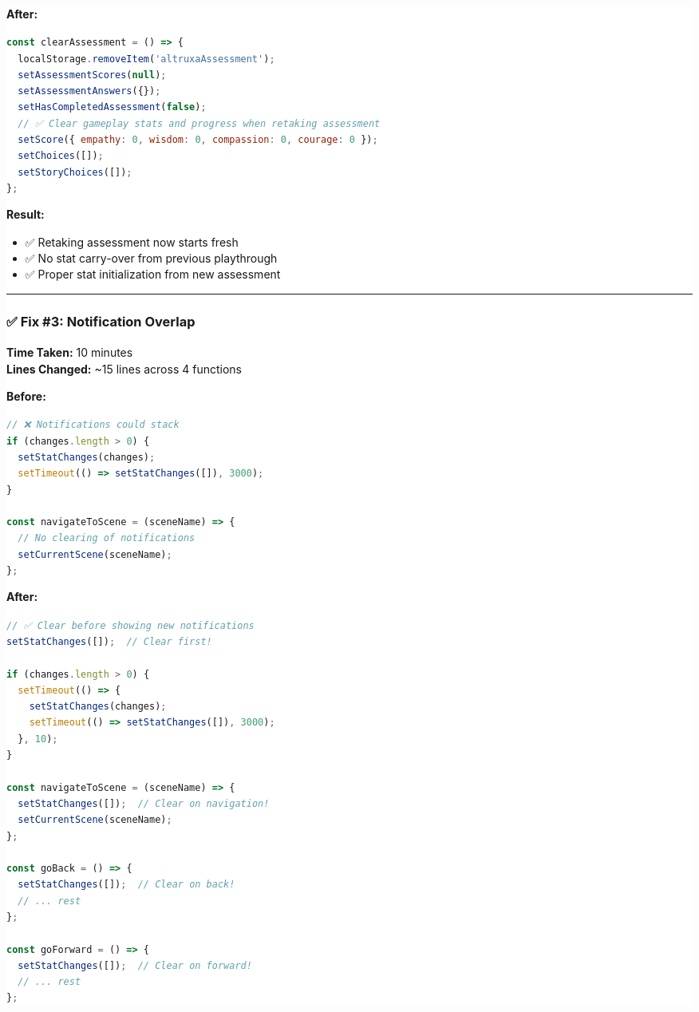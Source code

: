 **After:**
```javascript
const clearAssessment = () => {
  localStorage.removeItem('altruxaAssessment');
  setAssessmentScores(null);
  setAssessmentAnswers({});
  setHasCompletedAssessment(false);
  // ✅ Clear gameplay stats and progress when retaking assessment
  setScore({ empathy: 0, wisdom: 0, compassion: 0, courage: 0 });
  setChoices([]);
  setStoryChoices([]);
};
```

**Result:**
- ✅ Retaking assessment now starts fresh
- ✅ No stat carry-over from previous playthrough
- ✅ Proper stat initialization from new assessment

---

### ✅ Fix #3: Notification Overlap
**Time Taken:** 10 minutes  
**Lines Changed:** ~15 lines across 4 functions

**Before:**
```javascript
// ❌ Notifications could stack
if (changes.length > 0) {
  setStatChanges(changes);
  setTimeout(() => setStatChanges([]), 3000);
}

const navigateToScene = (sceneName) => {
  // No clearing of notifications
  setCurrentScene(sceneName);
};
```

**After:**
```javascript
// ✅ Clear before showing new notifications
setStatChanges([]);  // Clear first!

if (changes.length > 0) {
  setTimeout(() => {
    setStatChanges(changes);
    setTimeout(() => setStatChanges([]), 3000);
  }, 10);
}

const navigateToScene = (sceneName) => {
  setStatChanges([]);  // Clear on navigation!
  setCurrentScene(sceneName);
};

const goBack = () => {
  setStatChanges([]);  // Clear on back!
  // ... rest
};

const goForward = () => {
  setStatChanges([]);  // Clear on forward!
  // ... rest
};
```
